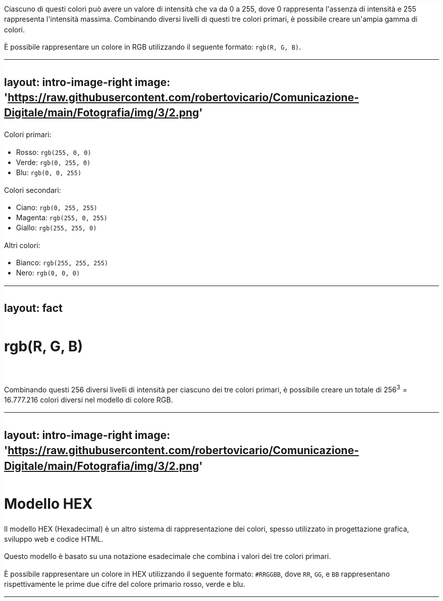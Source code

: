 Ciascuno di questi colori può avere un valore di intensità che va da 0 a 255, dove 0 rappresenta l'assenza di intensità e 255 rappresenta l'intensità massima. Combinando diversi livelli di questi tre colori primari, è possibile creare un'ampia gamma di colori.

È possibile rappresentare un colore in RGB utilizzando il seguente formato: `rgb(R, G, B)`.

---
layout: intro-image-right
image: 'https://raw.githubusercontent.com/robertovicario/Comunicazione-Digitale/main/Fotografia/img/3/2.png'
---

Colori primari:

- Rosso: `rgb(255, 0, 0)`
- Verde: `rgb(0, 255, 0)`
- Blu: `rgb(0, 0, 255)`

Colori secondari:

- Ciano: `rgb(0, 255, 255)`
- Magenta: `rgb(255, 0, 255)`
- Giallo: `rgb(255, 255, 0)`

Altri colori:

- Bianco: `rgb(255, 255, 255)`
- Nero: `rgb(0, 0, 0)`

---
layout: fact
---

# rgb(R, G, B)

<br>

Combinando questi 256 diversi livelli di intensità per ciascuno dei tre colori primari, è possibile creare un totale di $256^3 = 16.777.216$ colori diversi nel modello di colore RGB.

---
layout: intro-image-right
image: 'https://raw.githubusercontent.com/robertovicario/Comunicazione-Digitale/main/Fotografia/img/3/2.png'
---

# Modello HEX

Il modello HEX (Hexadecimal) è un altro sistema di rappresentazione dei colori, spesso utilizzato in progettazione grafica, sviluppo web e codice HTML.

Questo modello è basato su una notazione esadecimale che combina i valori dei tre colori primari.

È possibile rappresentare un colore in HEX utilizzando il seguente formato: `#RRGGBB`, dove `RR`, `GG`, e `BB` rappresentano rispettivamente le prime due cifre del colore primario rosso, verde e blu.

---